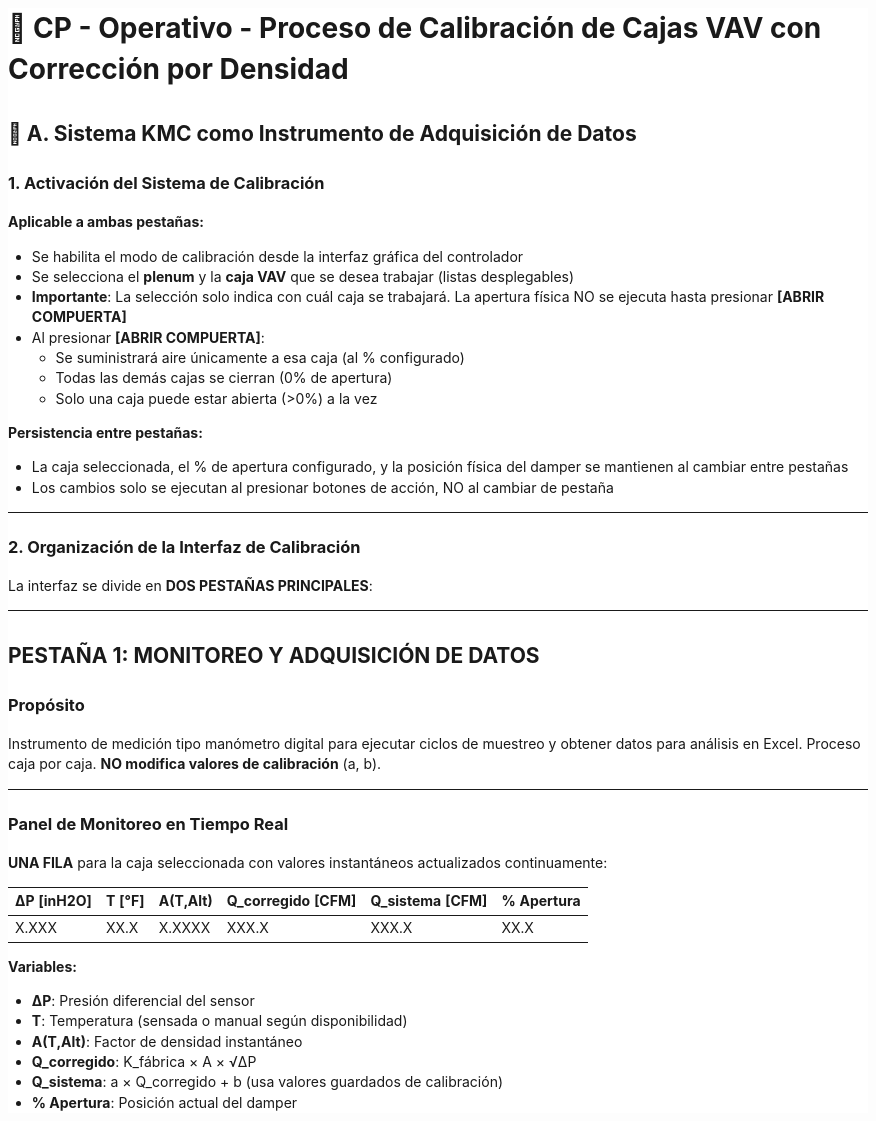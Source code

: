 # 🧪 CP - Operativo - Proceso de Calibración de Cajas VAV con Corrección por Densidad

## 🔷 A. Sistema KMC como Instrumento de Adquisición de Datos

### 1. Activación del Sistema de Calibración

**Aplicable a ambas pestañas:**

- Se habilita el modo de calibración desde la interfaz gráfica del controlador
- Se selecciona el **plenum** y la **caja VAV** que se desea trabajar (listas desplegables)
- **Importante**: La selección solo indica con cuál caja se trabajará. La apertura física NO se ejecuta hasta presionar **[ABRIR COMPUERTA]**
- Al presionar **[ABRIR COMPUERTA]**:
  - Se suministrará aire únicamente a esa caja (al % configurado)
  - Todas las demás cajas se cierran (0% de apertura)
  - Solo una caja puede estar abierta (>0%) a la vez

**Persistencia entre pestañas:**
- La caja seleccionada, el % de apertura configurado, y la posición física del damper se mantienen al cambiar entre pestañas
- Los cambios solo se ejecutan al presionar botones de acción, NO al cambiar de pestaña

---

### 2. Organización de la Interfaz de Calibración

La interfaz se divide en **DOS PESTAÑAS PRINCIPALES**:

---

## **PESTAÑA 1: MONITOREO Y ADQUISICIÓN DE DATOS**

### Propósito
Instrumento de medición tipo manómetro digital para ejecutar ciclos de muestreo y obtener datos para análisis en Excel. Proceso caja por caja. **NO modifica valores de calibración** (a, b).

---

### Panel de Monitoreo en Tiempo Real

**UNA FILA** para la caja seleccionada con valores instantáneos actualizados continuamente:

| ΔP [inH2O] | T [°F] | A(T,Alt) | Q_corregido [CFM] | Q_sistema [CFM] | % Apertura |
|------------|--------|----------|-------------------|-----------------|------------|
| X.XXX      | XX.X   | X.XXXX   | XXX.X             | XXX.X           | XX.X       |

**Variables:**
- **ΔP**: Presión diferencial del sensor
- **T**: Temperatura (sensada o manual según disponibilidad)
- **A(T,Alt)**: Factor de densidad instantáneo
- **Q_corregido**: K_fábrica × A × √ΔP
- **Q_sistema**: a × Q_corregido + b (usa valores guardados de calibración)
- **% Apertura**: Posición actual del damper
